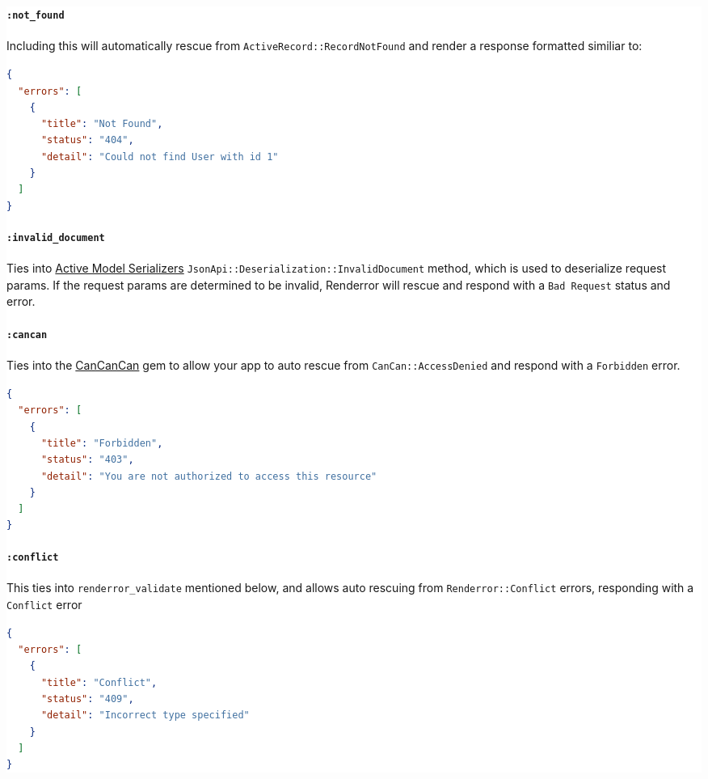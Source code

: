 #### `:not_found`

Including this will automatically rescue from `ActiveRecord::RecordNotFound` and render a response formatted similiar to:

```json
{
  "errors": [
    {
      "title": "Not Found",
      "status": "404",
      "detail": "Could not find User with id 1"
    }
  ]
}
```

#### `:invalid_document`

Ties into [Active Model Serializers](https://github.com/rails-api/active_model_serializers) `JsonApi::Deserialization::InvalidDocument` method, which is used to deserialize request params. If the request params are determined to be invalid, Renderror will rescue and respond with a `Bad Request` status and error.

#### `:cancan`

Ties into the [CanCanCan](https://github.com/CanCanCommunity/cancancan) gem to allow your app to auto rescue from `CanCan::AccessDenied` and respond with a `Forbidden` error.

```json
{
  "errors": [
    {
      "title": "Forbidden",
      "status": "403",
      "detail": "You are not authorized to access this resource"
    }
  ]
}
```

#### `:conflict`

This ties into `renderror_validate` mentioned below, and allows auto rescuing from `Renderror::Conflict` errors, responding with a `Conflict` error

```json
{
  "errors": [
    {
      "title": "Conflict",
      "status": "409",
      "detail": "Incorrect type specified"
    }
  ]
}
```
